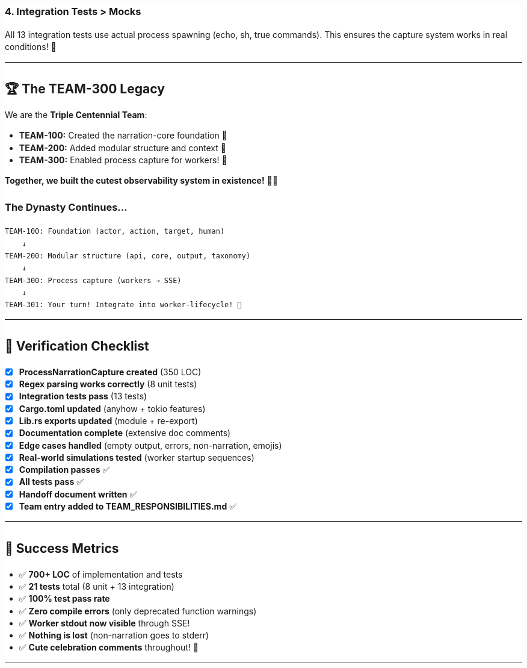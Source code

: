 ### 4. Integration Tests > Mocks

All 13 integration tests use actual process spawning (echo, sh, true commands). This ensures the capture system works in real conditions! 💪

---

## 🏆 The TEAM-300 Legacy

We are the **Triple Centennial Team**:
- **TEAM-100:** Created the narration-core foundation 💯
- **TEAM-200:** Added modular structure and context 💯
- **TEAM-300:** Enabled process capture for workers! 💯

**Together, we built the cutest observability system in existence!** 🎀✨

### The Dynasty Continues...

```text
TEAM-100: Foundation (actor, action, target, human)
    ↓
TEAM-200: Modular structure (api, core, output, taxonomy)
    ↓
TEAM-300: Process capture (workers → SSE)
    ↓
TEAM-301: Your turn! Integrate into worker-lifecycle! 🚀
```

---

## 📝 Verification Checklist

- [x] **ProcessNarrationCapture created** (350 LOC)
- [x] **Regex parsing works correctly** (8 unit tests)
- [x] **Integration tests pass** (13 tests)
- [x] **Cargo.toml updated** (anyhow + tokio features)
- [x] **Lib.rs exports updated** (module + re-export)
- [x] **Documentation complete** (extensive doc comments)
- [x] **Edge cases handled** (empty output, errors, non-narration, emojis)
- [x] **Real-world simulations tested** (worker startup sequences)
- [x] **Compilation passes** ✅
- [x] **All tests pass** ✅
- [x] **Handoff document written** ✅
- [x] **Team entry added to TEAM_RESPONSIBILITIES.md** ✅

---

## 🎉 Success Metrics

- ✅ **700+ LOC** of implementation and tests
- ✅ **21 tests** total (8 unit + 13 integration)
- ✅ **100% test pass rate**
- ✅ **Zero compile errors** (only deprecated function warnings)
- ✅ **Worker stdout now visible** through SSE!
- ✅ **Nothing is lost** (non-narration goes to stderr)
- ✅ **Cute celebration comments** throughout! 🎀

---